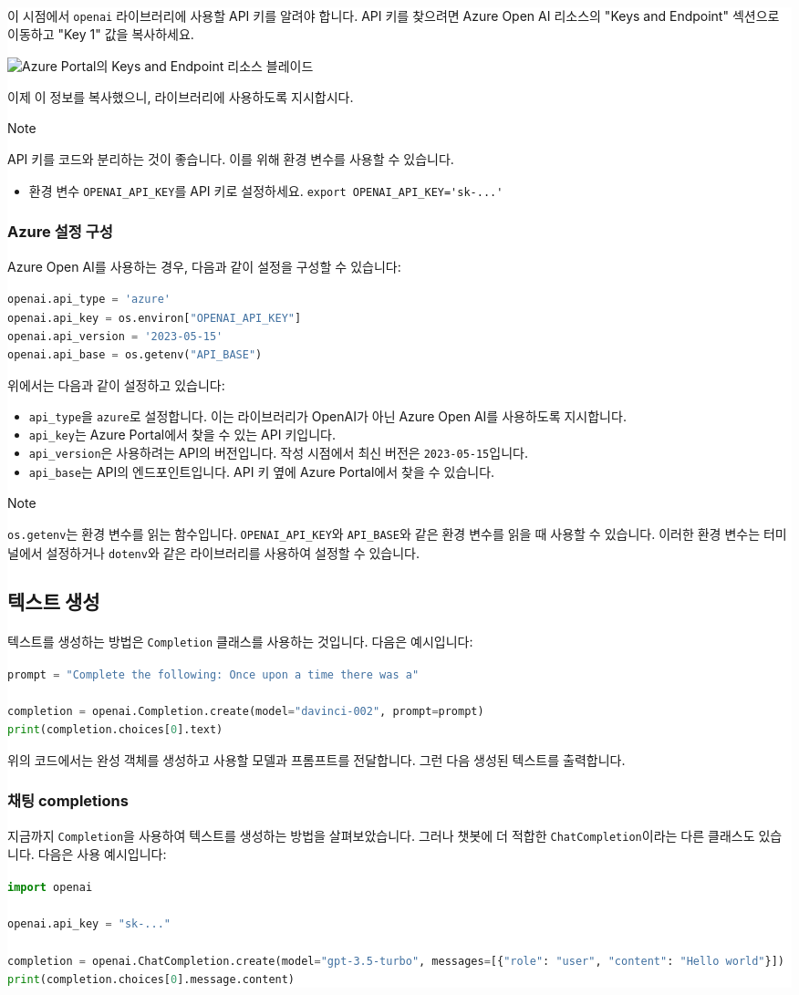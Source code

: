 이 시점에서 `openai` 라이브러리에 사용할 API 키를 알려야 합니다. API 키를 찾으려면 Azure Open AI 리소스의 "Keys and Endpoint" 섹션으로 이동하고 "Key 1" 값을 복사하세요.

![Azure Portal의 Keys and Endpoint 리소스 블레이드](https://learn.microsoft.com/azure/ai-services/openai/media/quickstarts/endpoint.png?WT.mc_id=academic-105485-koreyst)

이제 이 정보를 복사했으니, 라이브러리에 사용하도록 지시합시다.

> [!NOTE]
> API 키를 코드와 분리하는 것이 좋습니다. 이를 위해 환경 변수를 사용할 수 있습니다.
>
> - 환경 변수 `OPENAI_API_KEY`를 API 키로 설정하세요.
>  `export OPENAI_API_KEY='sk-...'`

### Azure 설정 구성

Azure Open AI를 사용하는 경우, 다음과 같이 설정을 구성할 수 있습니다:

```python
openai.api_type = 'azure'
openai.api_key = os.environ["OPENAI_API_KEY"]
openai.api_version = '2023-05-15'
openai.api_base = os.getenv("API_BASE")
```

위에서는 다음과 같이 설정하고 있습니다:

- `api_type`을 `azure`로 설정합니다. 이는 라이브러리가 OpenAI가 아닌 Azure Open AI를 사용하도록 지시합니다.
- `api_key`는 Azure Portal에서 찾을 수 있는 API 키입니다.
- `api_version`은 사용하려는 API의 버전입니다. 작성 시점에서 최신 버전은 `2023-05-15`입니다.
- `api_base`는 API의 엔드포인트입니다. API 키 옆에 Azure Portal에서 찾을 수 있습니다.

> [!NOTE]
> `os.getenv`는 환경 변수를 읽는 함수입니다. `OPENAI_API_KEY`와 `API_BASE`와 같은 환경 변수를 읽을 때 사용할 수 있습니다. 이러한 환경 변수는 터미널에서 설정하거나 `dotenv`와 같은 라이브러리를 사용하여 설정할 수 있습니다.

## 텍스트 생성

텍스트를 생성하는 방법은 `Completion` 클래스를 사용하는 것입니다. 다음은 예시입니다:

```python
prompt = "Complete the following: Once upon a time there was a"

completion = openai.Completion.create(model="davinci-002", prompt=prompt)
print(completion.choices[0].text)
```

위의 코드에서는 완성 객체를 생성하고 사용할 모델과 프롬프트를 전달합니다. 그런 다음 생성된 텍스트를 출력합니다.

### 채팅 completions

지금까지 `Completion`을 사용하여 텍스트를 생성하는 방법을 살펴보았습니다. 그러나 챗봇에 더 적합한 `ChatCompletion`이라는 다른 클래스도 있습니다. 다음은 사용 예시입니다:

```python
import openai

openai.api_key = "sk-..."

completion = openai.ChatCompletion.create(model="gpt-3.5-turbo", messages=[{"role": "user", "content": "Hello world"}])
print(completion.choices[0].message.content)
```
